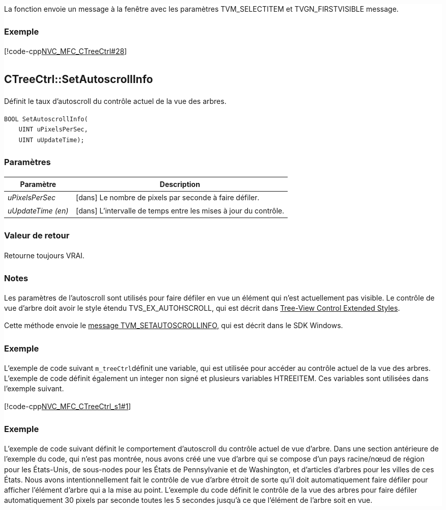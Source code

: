 La fonction envoie un message à la fenêtre avec les paramètres TVM_SELECTITEM et TVGN_FIRSTVISIBLE message.

### <a name="example"></a>Exemple

[!code-cpp[NVC_MFC_CTreeCtrl#28](../../mfc/reference/codesnippet/cpp/ctreectrl-class_32.cpp)]

## <a name="ctreectrlsetautoscrollinfo"></a><a name="setautoscrollinfo"></a>CTreeCtrl::SetAutoscrollInfo

Définit le taux d’autoscroll du contrôle actuel de la vue des arbres.

```
BOOL SetAutoscrollInfo(
    UINT uPixelsPerSec,
    UINT uUpdateTime);
```

### <a name="parameters"></a>Paramètres

|Paramètre|Description|
|---------------|-----------------|
|*uPixelsPerSec*|[dans] Le nombre de pixels par seconde à faire défiler.|
|*uUpdateTime (en)*|[dans] L’intervalle de temps entre les mises à jour du contrôle.|

### <a name="return-value"></a>Valeur de retour

Retourne toujours VRAI.

### <a name="remarks"></a>Notes

Les paramètres de l’autoscroll sont utilisés pour faire défiler en vue un élément qui n’est actuellement pas visible. Le contrôle de vue d’arbre doit avoir le style étendu TVS_EX_AUTOHSCROLL, qui est décrit dans [Tree-View Control Extended Styles](/windows/win32/Controls/tree-view-control-window-extended-styles).

Cette méthode envoie le [message TVM_SETAUTOSCROLLINFO,](/windows/win32/Controls/tvm-setautoscrollinfo) qui est décrit dans le SDK Windows.

### <a name="example"></a>Exemple

L’exemple de code suivant `m_treeCtrl`définit une variable, qui est utilisée pour accéder au contrôle actuel de la vue des arbres. L’exemple de code définit également un integer non signé et plusieurs variables HTREEITEM. Ces variables sont utilisées dans l’exemple suivant.

[!code-cpp[NVC_MFC_CTreeCtrl_s1#1](../../mfc/reference/codesnippet/cpp/ctreectrl-class_17.h)]

### <a name="example"></a>Exemple

L’exemple de code suivant définit le comportement d’autoscroll du contrôle actuel de vue d’arbre. Dans une section antérieure de l’exemple du code, qui n’est pas montrée, nous avons créé une vue d’arbre qui se compose d’un pays racine/nœud de région pour les États-Unis, de sous-nodes pour les États de Pennsylvanie et de Washington, et d’articles d’arbres pour les villes de ces États. Nous avons intentionnellement fait le contrôle de vue d’arbre étroit de sorte qu’il doit automatiquement faire défiler pour afficher l’élément d’arbre qui a la mise au point. L’exemple du code définit le contrôle de la vue des arbres pour faire défiler automatiquement 30 pixels par seconde toutes les 5 secondes jusqu’à ce que l’élément de l’arbre soit en vue.
